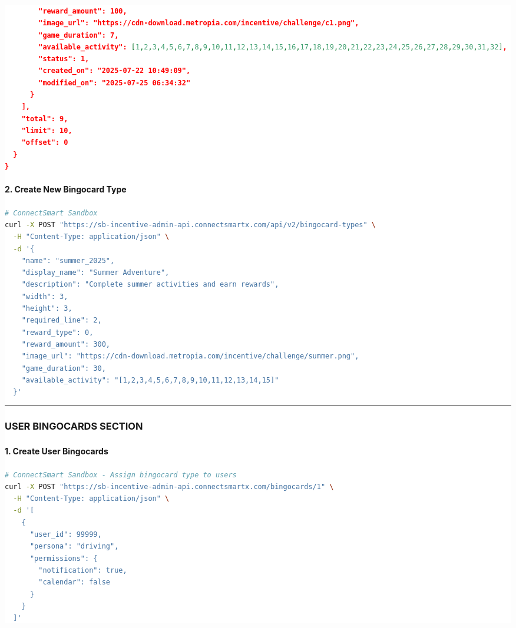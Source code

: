 ```json
        "reward_amount": 100,
        "image_url": "https://cdn-download.metropia.com/incentive/challenge/c1.png",
        "game_duration": 7,
        "available_activity": [1,2,3,4,5,6,7,8,9,10,11,12,13,14,15,16,17,18,19,20,21,22,23,24,25,26,27,28,29,30,31,32],
        "status": 1,
        "created_on": "2025-07-22 10:49:09",
        "modified_on": "2025-07-25 06:34:32"
      }
    ],
    "total": 9,
    "limit": 10,
    "offset": 0
  }
}
```

#### **2. Create New Bingocard Type**
```bash
# ConnectSmart Sandbox
curl -X POST "https://sb-incentive-admin-api.connectsmartx.com/api/v2/bingocard-types" \
  -H "Content-Type: application/json" \
  -d '{
    "name": "summer_2025",
    "display_name": "Summer Adventure",
    "description": "Complete summer activities and earn rewards",
    "width": 3,
    "height": 3,
    "required_line": 2,
    "reward_type": 0,
    "reward_amount": 300,
    "image_url": "https://cdn-download.metropia.com/incentive/challenge/summer.png",
    "game_duration": 30,
    "available_activity": "[1,2,3,4,5,6,7,8,9,10,11,12,13,14,15]"
  }'
```

---

### **USER BINGOCARDS SECTION**

#### **1. Create User Bingocards**
```bash
# ConnectSmart Sandbox - Assign bingocard type to users
curl -X POST "https://sb-incentive-admin-api.connectsmartx.com/bingocards/1" \
  -H "Content-Type: application/json" \
  -d '[
    {
      "user_id": 99999,
      "persona": "driving",
      "permissions": {
        "notification": true,
        "calendar": false
      }
    }
  ]'
```
